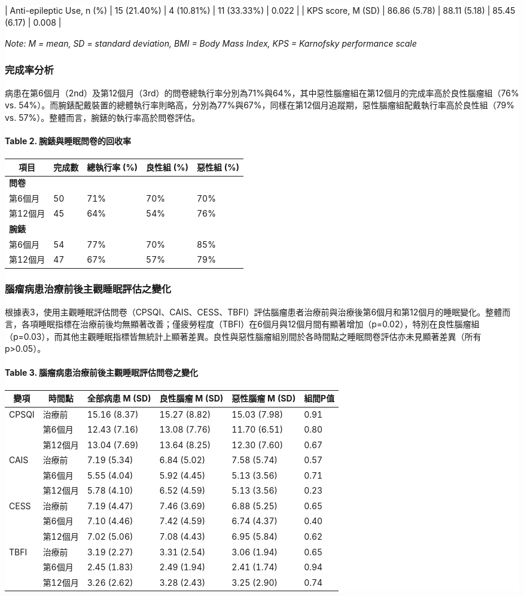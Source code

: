| Anti-epileptic Use, n (%)        | 15 (21.40%)      | 4 (10.81%)       | 11 (33.33%)      | 0.022   |
| KPS score, M (SD)                | 86.86 (5.78)     | 88.11 (5.18)     | 85.45 (6.17)     | 0.008   |

*Note: M = mean, SD = standard deviation, BMI = Body Mass Index, KPS = Karnofsky performance scale*

### 完成率分析
病患在第6個月（2nd）及第12個月（3rd）的問卷總執行率分別為71%與64%，其中惡性腦瘤組在第12個月的完成率高於良性腦瘤組（76% vs. 54%）。而腕錶配戴裝置的總體執行率則略高，分別為77%與67%，同樣在第12個月追蹤期，惡性腦瘤組配戴執行率高於良性組（79% vs. 57%）。整體而言，腕錶的執行率高於問卷評估。

#### **Table 2. 腕錶與睡眠問卷的回收率**

| 項目      | 完成數 | 總執行率 (%) | 良性組 (%) | 惡性組 (%) |
|-----------|--------|---------------|------------|------------|
| **問卷**  |        |               |            |            |
| 第6個月   | 50     | 71%           | 70%        | 70%        |
| 第12個月  | 45     | 64%           | 54%        | 76%        |
| **腕錶**  |        |               |            |            |
| 第6個月   | 54     | 77%           | 70%        | 85%        |
| 第12個月  | 47     | 67%           | 57%        | 79%        |
### 腦瘤病患治療前後主觀睡眠評估之變化

根據表3，使用主觀睡眠評估問卷（CPSQI、CAIS、CESS、TBFI）評估腦瘤患者治療前與治療後第6個月和第12個月的睡眠變化。整體而言，各項睡眠指標在治療前後均無顯著改善；僅疲勞程度（TBFI）在6個月與12個月間有顯著增加（p=0.02），特別在良性腦瘤組（p=0.03），而其他主觀睡眠指標皆無統計上顯著差異。良性與惡性腦瘤組別間於各時間點之睡眠問卷評估亦未見顯著差異（所有p>0.05）。

#### **Table 3. 腦瘤病患治療前後主觀睡眠評估問卷之變化**

| 變項   | 時間點        | 全部病患 M (SD) | 良性腦瘤 M (SD) | 惡性腦瘤 M (SD) | 組間P值 |
|--------|---------------|-----------------|-----------------|-----------------|---------|
| CPSQI  | 治療前        | 15.16 (8.37)    | 15.27 (8.82)    | 15.03 (7.98)    | 0.91    |
|        | 第6個月       | 12.43 (7.16)    | 13.08 (7.76)    | 11.70 (6.51)    | 0.80    |
|        | 第12個月      | 13.04 (7.69)    | 13.64 (8.25)    | 12.30 (7.60)    | 0.67    |
| CAIS   | 治療前        | 7.19 (5.34)     | 6.84 (5.02)     | 7.58 (5.74)     | 0.57    |
|        | 第6個月       | 5.55 (4.04)     | 5.92 (4.45)     | 5.13 (3.56)     | 0.71    |
|        | 第12個月      | 5.78 (4.10)     | 6.52 (4.59)     | 5.13 (3.56)     | 0.23    |
| CESS   | 治療前        | 7.19 (4.47)     | 7.46 (3.69)     | 6.88 (5.25)     | 0.65    |
|        | 第6個月       | 7.10 (4.46)     | 7.42 (4.59)     | 6.74 (4.37)     | 0.40    |
|        | 第12個月      | 7.02 (5.06)     | 7.08 (4.43)     | 6.95 (5.84)     | 0.62    |
| TBFI   | 治療前        | 3.19 (2.27)     | 3.31 (2.54)     | 3.06 (1.94)     | 0.65    |
|        | 第6個月       | 2.45 (1.83)     | 2.49 (1.94)     | 2.41 (1.74)     | 0.94    |
|        | 第12個月      | 3.26 (2.62)     | 3.28 (2.43)     | 3.25 (2.90)     | 0.74    |

